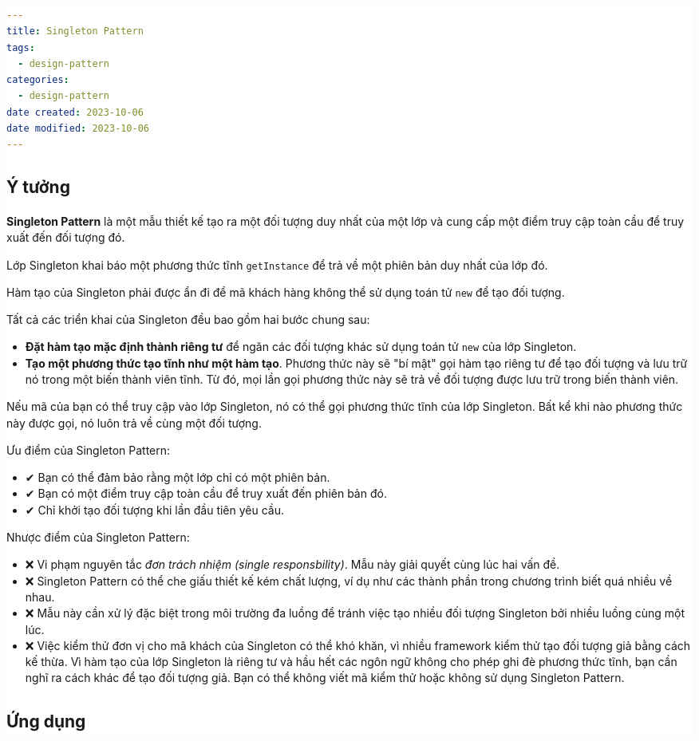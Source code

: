 ```yaml
---
title: Singleton Pattern
tags:
  - design-pattern
categories:
  - design-pattern
date created: 2023-10-06
date modified: 2023-10-06
---
```


## Ý tưởng

**Singleton Pattern** là một mẫu thiết kế tạo ra một đối tượng duy nhất của một lớp và cung cấp một điểm truy cập toàn cầu để truy xuất đến đối tượng đó.

Lớp Singleton khai báo một phương thức tĩnh `getInstance` để trả về một phiên bản duy nhất của lớp đó.

Hàm tạo của Singleton phải được ẩn đi để mã khách hàng không thể sử dụng toán tử `new` để tạo đối tượng.

Tất cả các triển khai của Singleton đều bao gồm hai bước chung sau:

- **Đặt hàm tạo mặc định thành riêng tư** để ngăn các đối tượng khác sử dụng toán tử `new` của lớp Singleton.
- **Tạo một phương thức tạo tĩnh như một hàm tạo**. Phương thức này sẽ "bí mật" gọi hàm tạo riêng tư để tạo đối tượng và lưu trữ nó trong một biến thành viên tĩnh. Từ đó, mọi lần gọi phương thức này sẽ trả về đối tượng được lưu trữ trong biến thành viên.

Nếu mã của bạn có thể truy cập vào lớp Singleton, nó có thể gọi phương thức tĩnh của lớp Singleton. Bất kể khi nào phương thức này được gọi, nó luôn trả về cùng một đối tượng.

Ưu điểm của Singleton Pattern:

- ✔ Bạn có thể đảm bảo rằng một lớp chỉ có một phiên bản.
- ✔ Bạn có một điểm truy cập toàn cầu để truy xuất đến phiên bản đó.
- ✔ Chỉ khởi tạo đối tượng khi lần đầu tiên yêu cầu.

Nhược điểm của Singleton Pattern:

- ❌ Vi phạm nguyên tắc *đơn trách nhiệm (single responsbility)*. Mẫu này giải quyết cùng lúc hai vấn đề.
- ❌ Singleton Pattern có thể che giấu thiết kế kém chất lượng, ví dụ như các thành phần trong chương trình biết quá nhiều về nhau.
- ❌ Mẫu này cần xử lý đặc biệt trong môi trường đa luồng để tránh việc tạo nhiều đối tượng Singleton bởi nhiều luồng cùng một lúc.
- ❌ Việc kiểm thử đơn vị cho mã khách của Singleton có thể khó khăn, vì nhiều framework kiểm thử tạo đối tượng giả bằng cách kế thừa. Vì hàm tạo của lớp Singleton là riêng tư và hầu hết các ngôn ngữ không cho phép ghi đè phương thức tĩnh, bạn cần nghĩ ra cách khác để tạo đối tượng giả. Bạn có thể không viết mã kiểm thử hoặc không sử dụng Singleton Pattern.

## Ứng dụng
